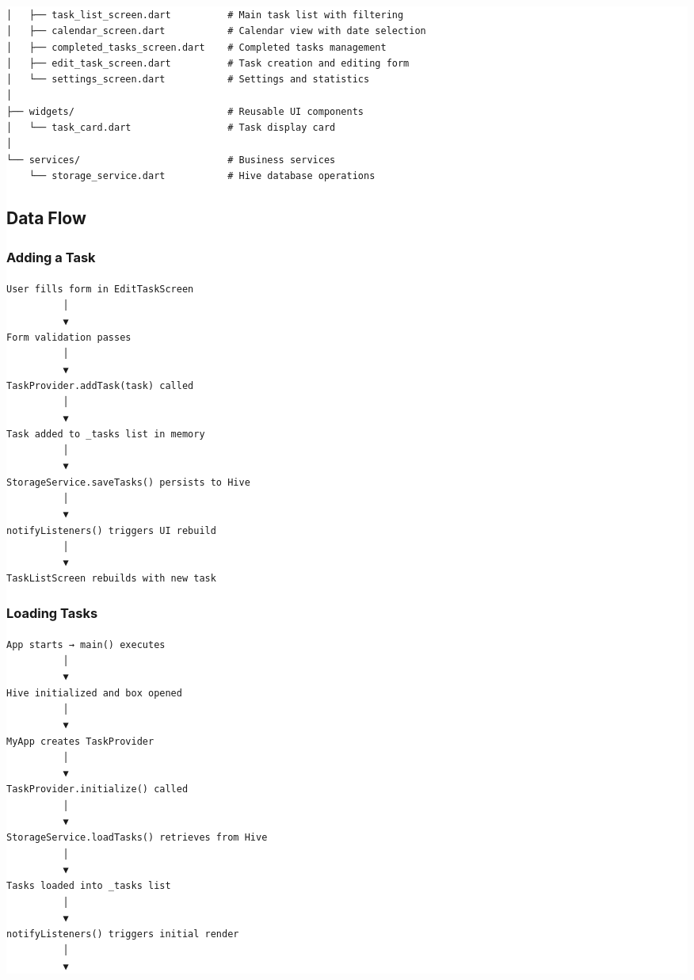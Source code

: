 ```
│   ├── task_list_screen.dart          # Main task list with filtering
│   ├── calendar_screen.dart           # Calendar view with date selection
│   ├── completed_tasks_screen.dart    # Completed tasks management
│   ├── edit_task_screen.dart          # Task creation and editing form
│   └── settings_screen.dart           # Settings and statistics
│
├── widgets/                           # Reusable UI components
│   └── task_card.dart                 # Task display card
│
└── services/                          # Business services
    └── storage_service.dart           # Hive database operations
```

## Data Flow

### Adding a Task

```
User fills form in EditTaskScreen
          │
          ▼
Form validation passes
          │
          ▼
TaskProvider.addTask(task) called
          │
          ▼
Task added to _tasks list in memory
          │
          ▼
StorageService.saveTasks() persists to Hive
          │
          ▼
notifyListeners() triggers UI rebuild
          │
          ▼
TaskListScreen rebuilds with new task
```

### Loading Tasks

```
App starts → main() executes
          │
          ▼
Hive initialized and box opened
          │
          ▼
MyApp creates TaskProvider
          │
          ▼
TaskProvider.initialize() called
          │
          ▼
StorageService.loadTasks() retrieves from Hive
          │
          ▼
Tasks loaded into _tasks list
          │
          ▼
notifyListeners() triggers initial render
          │
          ▼
```
